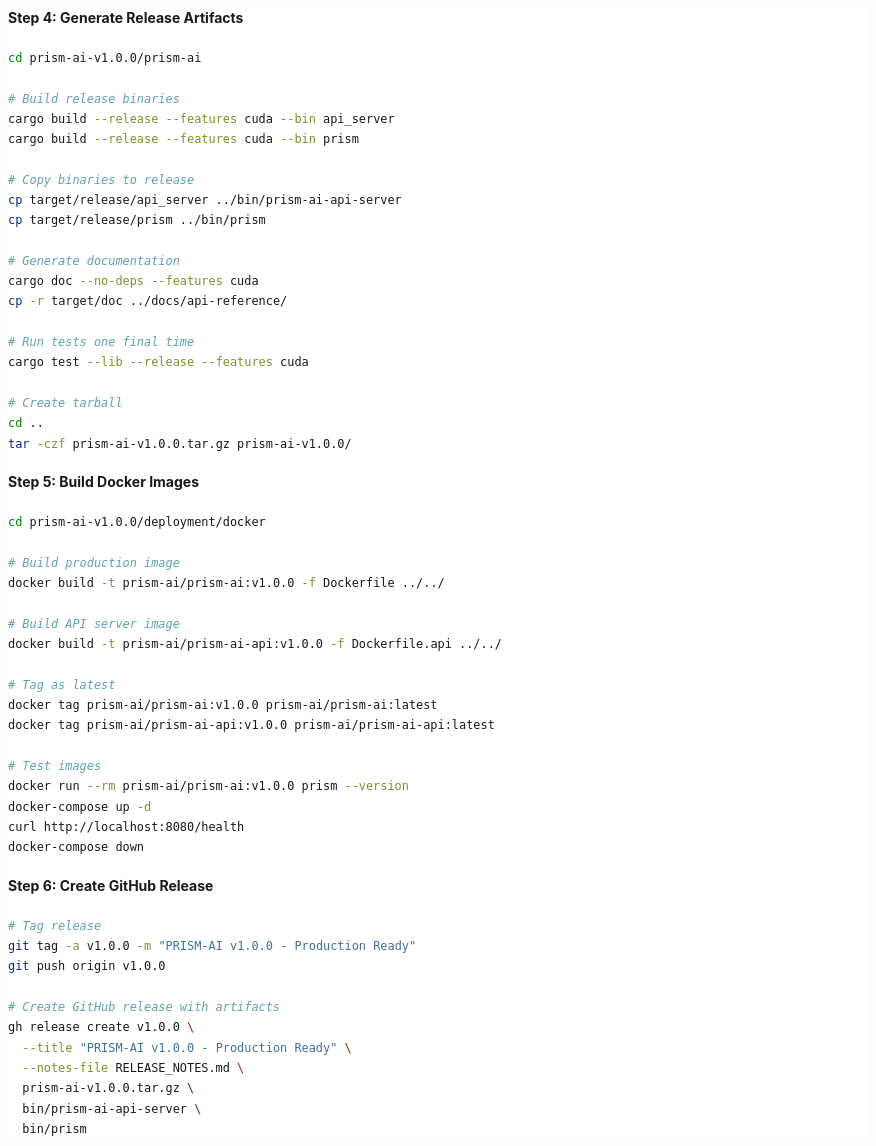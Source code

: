#### **Step 4: Generate Release Artifacts**
```bash
cd prism-ai-v1.0.0/prism-ai

# Build release binaries
cargo build --release --features cuda --bin api_server
cargo build --release --features cuda --bin prism

# Copy binaries to release
cp target/release/api_server ../bin/prism-ai-api-server
cp target/release/prism ../bin/prism

# Generate documentation
cargo doc --no-deps --features cuda
cp -r target/doc ../docs/api-reference/

# Run tests one final time
cargo test --lib --release --features cuda

# Create tarball
cd ..
tar -czf prism-ai-v1.0.0.tar.gz prism-ai-v1.0.0/
```

#### **Step 5: Build Docker Images**
```bash
cd prism-ai-v1.0.0/deployment/docker

# Build production image
docker build -t prism-ai/prism-ai:v1.0.0 -f Dockerfile ../../

# Build API server image
docker build -t prism-ai/prism-ai-api:v1.0.0 -f Dockerfile.api ../../

# Tag as latest
docker tag prism-ai/prism-ai:v1.0.0 prism-ai/prism-ai:latest
docker tag prism-ai/prism-ai-api:v1.0.0 prism-ai/prism-ai-api:latest

# Test images
docker run --rm prism-ai/prism-ai:v1.0.0 prism --version
docker-compose up -d
curl http://localhost:8080/health
docker-compose down
```

#### **Step 6: Create GitHub Release**
```bash
# Tag release
git tag -a v1.0.0 -m "PRISM-AI v1.0.0 - Production Ready"
git push origin v1.0.0

# Create GitHub release with artifacts
gh release create v1.0.0 \
  --title "PRISM-AI v1.0.0 - Production Ready" \
  --notes-file RELEASE_NOTES.md \
  prism-ai-v1.0.0.tar.gz \
  bin/prism-ai-api-server \
  bin/prism
```
